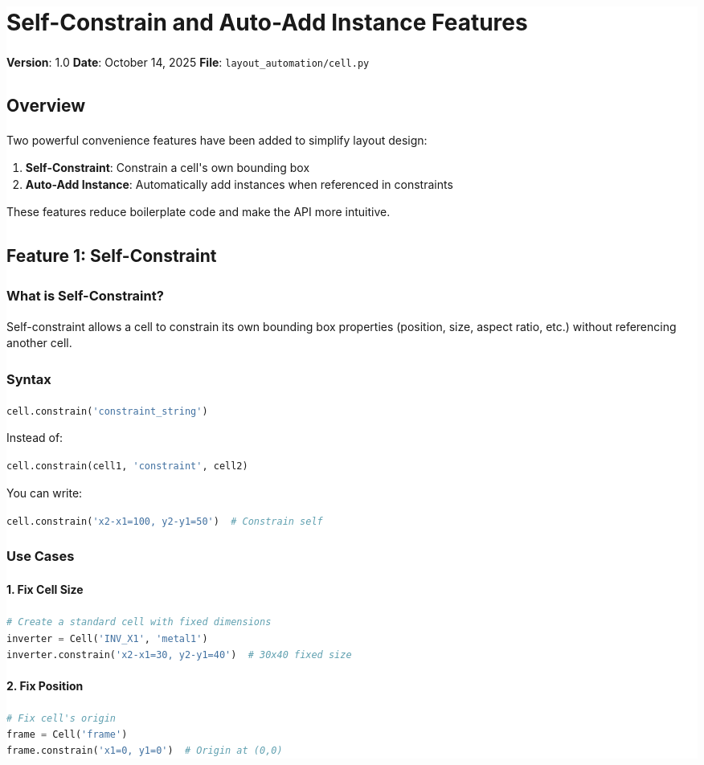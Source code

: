 # Self-Constrain and Auto-Add Instance Features

**Version**: 1.0
**Date**: October 14, 2025
**File**: `layout_automation/cell.py`

## Overview

Two powerful convenience features have been added to simplify layout design:

1. **Self-Constraint**: Constrain a cell's own bounding box
2. **Auto-Add Instance**: Automatically add instances when referenced in constraints

These features reduce boilerplate code and make the API more intuitive.

## Feature 1: Self-Constraint

### What is Self-Constraint?

Self-constraint allows a cell to constrain its own bounding box properties (position, size, aspect ratio, etc.) without referencing another cell.

### Syntax

```python
cell.constrain('constraint_string')
```

Instead of:
```python
cell.constrain(cell1, 'constraint', cell2)
```

You can write:
```python
cell.constrain('x2-x1=100, y2-y1=50')  # Constrain self
```

### Use Cases

#### 1. Fix Cell Size

```python
# Create a standard cell with fixed dimensions
inverter = Cell('INV_X1', 'metal1')
inverter.constrain('x2-x1=30, y2-y1=40')  # 30x40 fixed size
```

#### 2. Fix Position

```python
# Fix cell's origin
frame = Cell('frame')
frame.constrain('x1=0, y1=0')  # Origin at (0,0)
```
